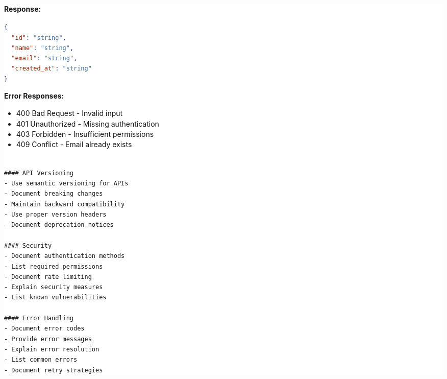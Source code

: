 **Response:**
```json
{
  "id": "string",
  "name": "string",
  "email": "string",
  "created_at": "string"
}
```

**Error Responses:**
- 400 Bad Request - Invalid input
- 401 Unauthorized - Missing authentication
- 403 Forbidden - Insufficient permissions
- 409 Conflict - Email already exists
```

#### API Versioning
- Use semantic versioning for APIs
- Document breaking changes
- Maintain backward compatibility
- Use proper version headers
- Document deprecation notices

#### Security
- Document authentication methods
- List required permissions
- Document rate limiting
- Explain security measures
- List known vulnerabilities

#### Error Handling
- Document error codes
- Provide error messages
- Explain error resolution
- List common errors
- Document retry strategies
